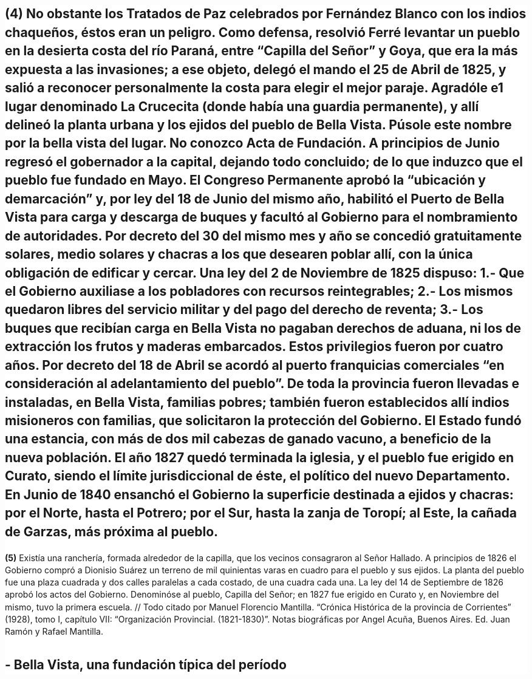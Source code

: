 ## **(4)** No obstante los Tratados de Paz celebrados por Fernández Blanco con los indios chaqueños, éstos eran un peligro. Como defensa, resolvió Ferré levantar un pueblo en la desierta costa del río Paraná, entre “Capilla del Señor” y Goya, que era la más expuesta a las invasiones; a ese objeto, delegó el mando el 25 de Abril de 1825, y salió a reconocer personalmente la costa para elegir el mejor paraje. Agradóle e1 lugar denominado La Crucecita (donde había una guardia permanente), y allí delineó la planta urbana y los ejidos del pueblo de Bella Vista. Púsole este nombre por la bella vista del lugar. No conozco Acta de Fundación. A principios de Junio regresó el gobernador a la capital, dejando todo concluido; de lo que induzco que el pueblo fue fundado en Mayo. El Congreso Permanente aprobó la “ubicación y demarcación” y, por ley del 18 de Junio del mismo año, habilitó el Puerto de Bella Vista para carga y descarga de buques y facultó al Gobierno para el nombramiento de autoridades. Por decreto del 30 del mismo mes y año se concedió gratuitamente solares, medio solares y chacras a los que desearen poblar allí, con la única obligación de edificar y cercar. Una ley del 2 de Noviembre de 1825 dispuso: 1.- Que el Gobierno auxiliase a los pobladores con recursos reintegrables; 2.- Los mismos quedaron libres del servicio militar y del pago del derecho de reventa; 3.- Los buques que recibían carga en Bella Vista no pagaban derechos de aduana, ni los de extracción los frutos y maderas embarcados. Estos privilegios fueron por cuatro años. Por decreto del 18 de Abril se acordó al puerto franquicias comerciales “en consideración al adelantamiento del pueblo”. De toda la provincia fueron llevadas e instaladas, en Bella Vista, familias pobres; también fueron establecidos allí indios misioneros con familias, que solicitaron la protección del Gobierno. El Estado fundó una estancia, con más de dos mil cabezas de ganado vacuno, a beneficio de la nueva población. El año 1827 quedó terminada la iglesia, y el pueblo fue erigido en Curato, siendo el límite jurisdiccional de éste, el político del nuevo Departamento. En Junio de 1840 ensanchó el Gobierno la superficie destinada a ejidos y chacras: por el Norte, hasta el Potrero; por el Sur, hasta la zanja de Toropí; al Este, la cañada de Garzas, más próxima al pueblo.  
**(5)** Existía una ranchería, formada alrededor de la capilla, que los vecinos consagraron al Señor Hallado. A principios de 1826 el Gobierno compró a Dionisio Suárez un terreno de mil quinientas varas en cuadro para el pueblo y sus ejidos. La planta del pueblo fue una plaza cuadrada y dos calles paralelas a cada costado, de una cuadra cada una. La ley del 14 de Septiembre de 1826 aprobó los actos del Gobierno. Denominóse al pueblo, Capilla del Señor; en 1827 fue erigido en Curato y, en Noviembre del mismo, tuvo la primera escuela. // Todo citado por Manuel Florencio Mantilla. “Crónica Histórica de la provincia de Corrientes” (1928), tomo I, capítulo VII: “Organización Provincial. (1821-1830)”. Notas biográficas por Angel Acuña, Buenos Aires. Ed. Juan Ramón y Rafael Mantilla.

## **\- Bella Vista, una fundación típica del período**
